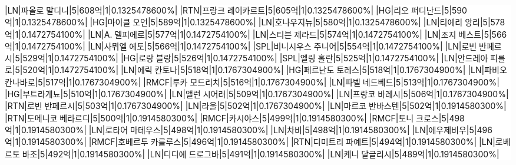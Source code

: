 |LN|파올로 말디니|5|608억|1|0.1325478600%|
|RTN|프랑크 레이카르트|5|605억|1|0.1325478600%|
|HG|리오 퍼디난드|5|590억|1|0.1325478600%|
|HG|마이클 오언|5|589억|1|0.1325478600%|
|LN|호나우지뉴|5|580억|1|0.1325478600%|
|LN|티에리 앙리|5|578억|1|0.1472754100%|
|LN|A. 델피에로|5|577억|1|0.1472754100%|
|LN|스티븐 제라드|5|574억|1|0.1472754100%|
|LN|조지 베스트|5|566억|1|0.1472754100%|
|LN|사뮈엘 에토|5|566억|1|0.1472754100%|
|SPL|비니시우스 주니어|5|554억|1|0.1472754100%|
|LN|로빈 반페르시|5|529억|1|0.1472754100%|
|HG|로랑 블랑|5|526억|1|0.1472754100%|
|SPL|엘링 홀란|5|525억|1|0.1472754100%|
|LN|안드레아 피를로|5|520억|1|0.1472754100%|
|LN|에릭 칸토나|5|518억|1|0.1767304900%|
|HG|페르난도 토레스|5|518억|1|0.1767304900%|
|LN|파비오 칸나바로|5|517억|1|0.1767304900%|
|RMCF|루카 모드리치|5|516억|1|0.1767304900%|
|LN|파벨 네드베드|5|513억|1|0.1767304900%|
|HG|부트라게뇨|5|510억|1|0.1767304900%|
|LN|앨런 시어러|5|509억|1|0.1767304900%|
|LN|프랑코 바레시|5|506억|1|0.1767304900%|
|RTN|로빈 반페르시|5|503억|1|0.1767304900%|
|LN|라울|5|502억|1|0.1767304900%|
|LN|마르코 반바스텐|5|502억|1|0.1914580300%|
|RTN|도메니코 베라르디|5|500억|1|0.1914580300%|
|RMCF|카시야스|5|499억|1|0.1914580300%|
|RMCF|토니 크로스|5|498억|1|0.1914580300%|
|LN|로타어 마테우스|5|498억|1|0.1914580300%|
|LN|차비|5|498억|1|0.1914580300%|
|LN|에우제비우|5|496억|1|0.1914580300%|
|RMCF|호베르투 카를루스|5|496억|1|0.1914580300%|
|RTN|디미트리 파예트|5|494억|1|0.1914580300%|
|LN|로베르토 바조|5|492억|1|0.1914580300%|
|LN|디디에 드로그바|5|491억|1|0.1914580300%|
|LN|케니 달글리시|5|489억|1|0.1914580300%|